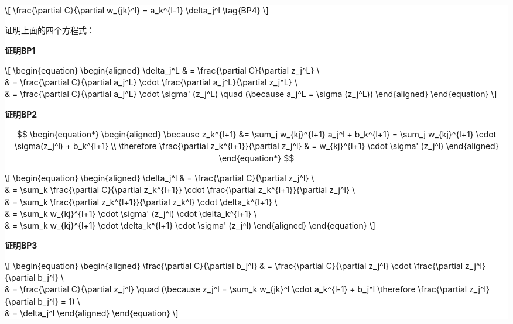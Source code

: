 \\[
\frac{\partial C}{\partial w\_{jk}^l} = a\_k^{l-1} \delta\_j^l  \tag{BP4}
\\]

证明上面的四个方程式：

**证明BP1**

\\[
\begin{equation}
\begin{aligned}
\delta\_j^L 
& = \frac{\partial C}{\partial z\_j^L} \\\
& = \frac{\partial C}{\partial a\_j^L} \cdot \frac{\partial a\_j^L}{\partial z\_j^L} \\\
& = \frac{\partial C}{\partial a\_j^L} \cdot \sigma' (z\_j^L) \quad (\because a\_j^L = \sigma (z\_j^L))
\end{aligned}
\end{equation}
\\]

**证明BP2**

$$
\begin{equation*}
\begin{aligned}
\because z_k^{l+1} &= \sum_j w_{kj}^{l+1} a_j^l + b_k^{l+1} = \sum_j w_{kj}^{l+1} \cdot \sigma(z_j^l) + b_k^{l+1} \\
\therefore \frac{\partial z_k^{l+1}}{\partial z_j^l} & = w_{kj}^{l+1} \cdot \sigma' (z_j^l)
\end{aligned}
\end{equation*}
$$

\\[
\begin{equation}
\begin{aligned}
\delta\_j^l
& = \frac{\partial C}{\partial z\_j^l} \\\
& = \sum\_k \frac{\partial C}{\partial z\_k^{l+1}} \cdot \frac{\partial z\_k^{l+1}}{\partial z\_j^l} \\\
& = \sum\_k \frac{\partial z\_k^{l+1}}{\partial z\_k^l} \cdot \delta\_k^{l+1} \\\
& = \sum\_k w\_{kj}^{l+1} \cdot \sigma' (z\_j^l) \cdot \delta\_k^{l+1} \\\
& = \sum\_k w\_{kj}^{l+1} \cdot \delta\_k^{l+1} \cdot \sigma' (z\_j^l)
\end{aligned}
\end{equation}
\\]

**证明BP3**

\\[
\begin{equation}
\begin{aligned}
\frac{\partial C}{\partial b\_j^l}
& = \frac{\partial C}{\partial z\_j^l} \cdot \frac{\partial z\_j^l}{\partial b\_j^l} \\\
& = \frac{\partial C}{\partial z\_j^l} \quad (\because z\_j^l = \sum\_k w\_{jk}^l \cdot a\_k^{l-1} + b\_j^l \therefore \frac{\partial z\_j^l}{\partial b\_j^l} = 1) \\\
& = \delta\_j^l
\end{aligned}
\end{equation}
\\]
